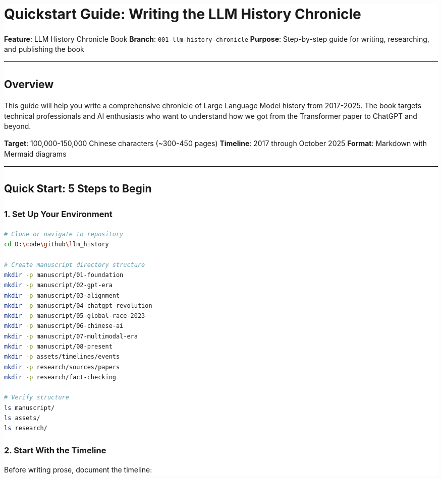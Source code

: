 # Quickstart Guide: Writing the LLM History Chronicle

**Feature**: LLM History Chronicle Book
**Branch**: `001-llm-history-chronicle`
**Purpose**: Step-by-step guide for writing, researching, and publishing the book

---

## Overview

This guide will help you write a comprehensive chronicle of Large Language Model history from 2017-2025. The book targets technical professionals and AI enthusiasts who want to understand how we got from the Transformer paper to ChatGPT and beyond.

**Target**: 100,000-150,000 Chinese characters (~300-450 pages)
**Timeline**: 2017 through October 2025
**Format**: Markdown with Mermaid diagrams

---

## Quick Start: 5 Steps to Begin

### 1. Set Up Your Environment

```bash
# Clone or navigate to repository
cd D:\code\github\llm_history

# Create manuscript directory structure
mkdir -p manuscript/01-foundation
mkdir -p manuscript/02-gpt-era
mkdir -p manuscript/03-alignment
mkdir -p manuscript/04-chatgpt-revolution
mkdir -p manuscript/05-global-race-2023
mkdir -p manuscript/06-chinese-ai
mkdir -p manuscript/07-multimodal-era
mkdir -p manuscript/08-present
mkdir -p assets/timelines/events
mkdir -p research/sources/papers
mkdir -p research/fact-checking

# Verify structure
ls manuscript/
ls assets/
ls research/
```

### 2. Start With the Timeline

Before writing prose, document the timeline:
